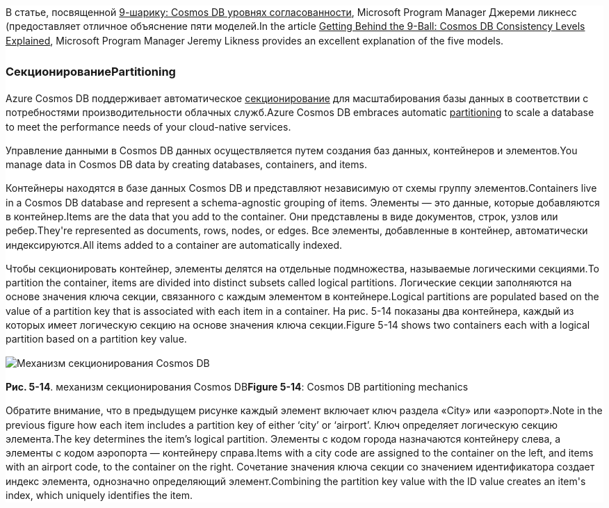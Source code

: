 <span data-ttu-id="6f7b4-384">В статье, посвященной [9-шарику: Cosmos DB уровнях согласованности](https://blog.jeremylikness.com/blog/2018-03-23_getting-behind-the-9ball-cosmosdb-consistency-levels/), Microsoft Program Manager Джереми ликнесс (предоставляет отличное объяснение пяти моделей.</span><span class="sxs-lookup"><span data-stu-id="6f7b4-384">In the article [Getting Behind the 9-Ball: Cosmos DB Consistency Levels Explained](https://blog.jeremylikness.com/blog/2018-03-23_getting-behind-the-9ball-cosmosdb-consistency-levels/), Microsoft Program Manager Jeremy Likness provides an excellent explanation of the five models.</span></span>

### <a name="partitioning"></a><span data-ttu-id="6f7b4-385">Секционирование</span><span class="sxs-lookup"><span data-stu-id="6f7b4-385">Partitioning</span></span>

<span data-ttu-id="6f7b4-386">Azure Cosmos DB поддерживает автоматическое [секционирование](/azure/cosmos-db/partitioning-overview) для масштабирования базы данных в соответствии с потребностями производительности облачных служб.</span><span class="sxs-lookup"><span data-stu-id="6f7b4-386">Azure Cosmos DB embraces automatic [partitioning](/azure/cosmos-db/partitioning-overview) to scale a database to meet the performance needs of your cloud-native services.</span></span>

<span data-ttu-id="6f7b4-387">Управление данными в Cosmos DB данных осуществляется путем создания баз данных, контейнеров и элементов.</span><span class="sxs-lookup"><span data-stu-id="6f7b4-387">You manage data in Cosmos DB data by creating databases, containers, and items.</span></span>

<span data-ttu-id="6f7b4-388">Контейнеры находятся в базе данных Cosmos DB и представляют независимую от схемы группу элементов.</span><span class="sxs-lookup"><span data-stu-id="6f7b4-388">Containers live in a Cosmos DB database and represent a schema-agnostic grouping of items.</span></span> <span data-ttu-id="6f7b4-389">Элементы — это данные, которые добавляются в контейнер.</span><span class="sxs-lookup"><span data-stu-id="6f7b4-389">Items are the data that you add to the container.</span></span> <span data-ttu-id="6f7b4-390">Они представлены в виде документов, строк, узлов или ребер.</span><span class="sxs-lookup"><span data-stu-id="6f7b4-390">They're represented as documents, rows, nodes, or edges.</span></span> <span data-ttu-id="6f7b4-391">Все элементы, добавленные в контейнер, автоматически индексируются.</span><span class="sxs-lookup"><span data-stu-id="6f7b4-391">All items added to a container are automatically indexed.</span></span>

<span data-ttu-id="6f7b4-392">Чтобы секционировать контейнер, элементы делятся на отдельные подмножества, называемые логическими секциями.</span><span class="sxs-lookup"><span data-stu-id="6f7b4-392">To partition the container, items are divided into distinct subsets called logical partitions.</span></span> <span data-ttu-id="6f7b4-393">Логические секции заполняются на основе значения ключа секции, связанного с каждым элементом в контейнере.</span><span class="sxs-lookup"><span data-stu-id="6f7b4-393">Logical partitions are populated based on the value of a partition key that is associated with each item in a container.</span></span> <span data-ttu-id="6f7b4-394">На рис. 5-14 показаны два контейнера, каждый из которых имеет логическую секцию на основе значения ключа секции.</span><span class="sxs-lookup"><span data-stu-id="6f7b4-394">Figure 5-14 shows two containers each with a logical partition based on a partition key value.</span></span>

![Механизм секционирования Cosmos DB](./media/cosmos-db-partitioning.png)

<span data-ttu-id="6f7b4-396">**Рис. 5-14**. механизм секционирования Cosmos DB</span><span class="sxs-lookup"><span data-stu-id="6f7b4-396">**Figure 5-14**: Cosmos DB partitioning mechanics</span></span>

<span data-ttu-id="6f7b4-397">Обратите внимание, что в предыдущем рисунке каждый элемент включает ключ раздела «City» или «аэропорт».</span><span class="sxs-lookup"><span data-stu-id="6f7b4-397">Note in the  previous figure how each item includes a partition key of either ‘city’ or ‘airport’.</span></span> <span data-ttu-id="6f7b4-398">Ключ определяет логическую секцию элемента.</span><span class="sxs-lookup"><span data-stu-id="6f7b4-398">The key determines the item’s logical partition.</span></span> <span data-ttu-id="6f7b4-399">Элементы с кодом города назначаются контейнеру слева, а элементы с кодом аэропорта — контейнеру справа.</span><span class="sxs-lookup"><span data-stu-id="6f7b4-399">Items with a city code are assigned to the container on the left, and items with an airport code, to the container on the right.</span></span> <span data-ttu-id="6f7b4-400">Сочетание значения ключа секции со значением идентификатора создает индекс элемента, однозначно определяющий элемент.</span><span class="sxs-lookup"><span data-stu-id="6f7b4-400">Combining the partition key value with the ID value creates an item's index, which uniquely identifies the item.</span></span>
